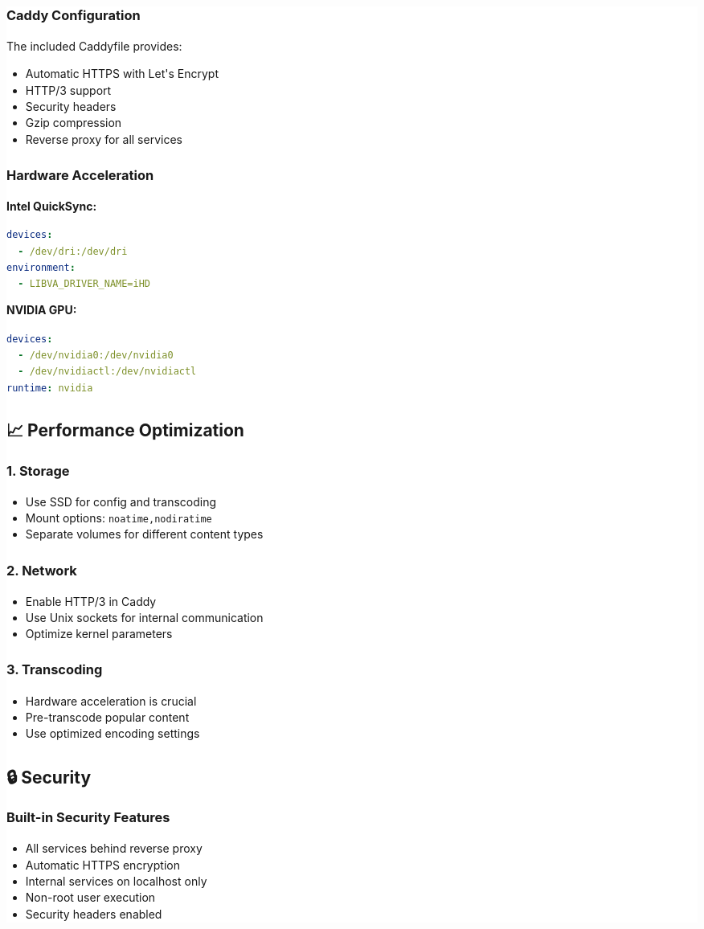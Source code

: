 
### Caddy Configuration
The included Caddyfile provides:
- Automatic HTTPS with Let's Encrypt
- HTTP/3 support
- Security headers
- Gzip compression
- Reverse proxy for all services

### Hardware Acceleration

**Intel QuickSync:**
```yaml
devices:
  - /dev/dri:/dev/dri
environment:
  - LIBVA_DRIVER_NAME=iHD
```

**NVIDIA GPU:**
```yaml
devices:
  - /dev/nvidia0:/dev/nvidia0
  - /dev/nvidiactl:/dev/nvidiactl
runtime: nvidia
```

## 📈 Performance Optimization

### 1. **Storage**
- Use SSD for config and transcoding
- Mount options: `noatime,nodiratime`
- Separate volumes for different content types

### 2. **Network**
- Enable HTTP/3 in Caddy
- Use Unix sockets for internal communication
- Optimize kernel parameters

### 3. **Transcoding**
- Hardware acceleration is crucial
- Pre-transcode popular content
- Use optimized encoding settings

## 🔒 Security

### Built-in Security Features
- All services behind reverse proxy
- Automatic HTTPS encryption
- Internal services on localhost only
- Non-root user execution
- Security headers enabled
